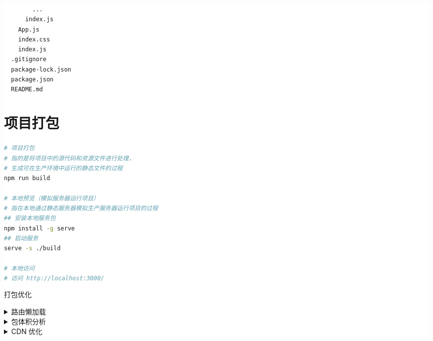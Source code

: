 ```bash
        ...
      index.js
    App.js
    index.css
    index.js
  .gitignore
  package-lock.json
  package.json
  README.md
```

# 项目打包

```bash
# 项目打包
# 指的是将项目中的源代码和资源文件进行处理，
# 生成可在生产环境中运行的静态文件的过程
npm run build

# 本地预览（模拟服务器运行项目）
# 指在本地通过静态服务器模拟生产服务器运行项目的过程
## 安装本地服务包
npm install -g serve
## 启动服务
serve -s ./build

# 本地访问
# 访问 http://localhost:3000/
```

打包优化

<details><summary>路由懒加载</summary></details>

<details><summary>包体积分析</summary></details>

<details><summary>CDN 优化</summary></details>
